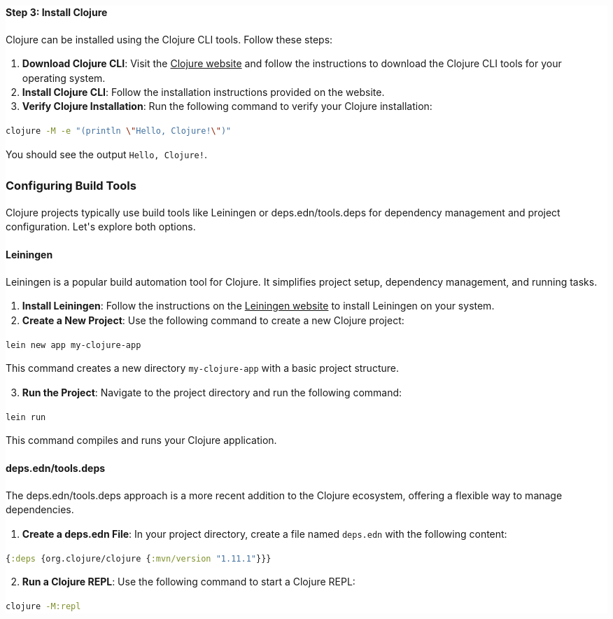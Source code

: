 #### Step 3: Install Clojure

Clojure can be installed using the Clojure CLI tools. Follow these steps:

1. **Download Clojure CLI**: Visit the [Clojure website](https://clojure.org/guides/getting_started) and follow the instructions to download the Clojure CLI tools for your operating system.
2. **Install Clojure CLI**: Follow the installation instructions provided on the website.
3. **Verify Clojure Installation**: Run the following command to verify your Clojure installation:

```bash
clojure -M -e "(println \"Hello, Clojure!\")"
```

You should see the output `Hello, Clojure!`.

### Configuring Build Tools

Clojure projects typically use build tools like Leiningen or deps.edn/tools.deps for dependency management and project configuration. Let's explore both options.

#### Leiningen

Leiningen is a popular build automation tool for Clojure. It simplifies project setup, dependency management, and running tasks.

1. **Install Leiningen**: Follow the instructions on the [Leiningen website](https://leiningen.org/) to install Leiningen on your system.
2. **Create a New Project**: Use the following command to create a new Clojure project:

```bash
lein new app my-clojure-app
```

This command creates a new directory `my-clojure-app` with a basic project structure.

3. **Run the Project**: Navigate to the project directory and run the following command:

```bash
lein run
```

This command compiles and runs your Clojure application.

#### deps.edn/tools.deps

The deps.edn/tools.deps approach is a more recent addition to the Clojure ecosystem, offering a flexible way to manage dependencies.

1. **Create a deps.edn File**: In your project directory, create a file named `deps.edn` with the following content:

```clojure
{:deps {org.clojure/clojure {:mvn/version "1.11.1"}}}
```

2. **Run a Clojure REPL**: Use the following command to start a Clojure REPL:

```bash
clojure -M:repl
```
